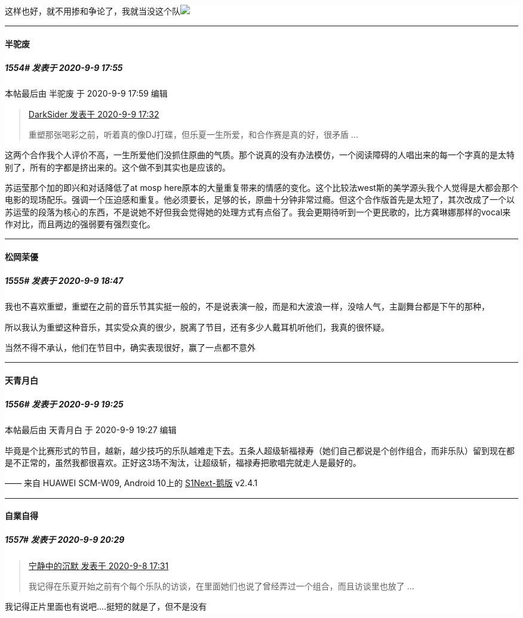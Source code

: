 这样也好，就不用掺和争论了，我就当没这个队<img src="https://static.saraba1st.com/image/smiley/face2017/025.png" referrerpolicy="no-referrer">


-----

####  半驼废  
##### 1554#       发表于 2020-9-9 17:55


 本帖最后由 半驼废 于 2020-9-9 17:59 编辑 
<blockquote><a href="httphttps://bbs.saraba1st.com/2b/forum.php?mod=redirect&amp;goto=findpost&amp;pid=48688177&amp;ptid=1939063" target="_blank">DarkSider 发表于 2020-9-9 17:32</a>

重塑那张喝彩之前，听着真的像DJ打碟，但乐夏一生所爱，和合作赛是真的好，很矛盾 ...</blockquote>
这两个合作我个人评价不高，一生所爱他们没抓住原曲的气质。那个说真的没有办法模仿，一个阅读障碍的人唱出来的每一个字真的是太特别了，所有的字都是挤出来的。这个做不到其实也是应该的。

苏运莹那个加的即兴和对话降低了at mosp here原本的大量重复带来的情感的变化。这个比较法west斯的美学源头我个人觉得是大都会那个电影的现场配乐。强调一个压迫感和重复。他必须要长，足够的长，原曲十分钟非常过瘾。但这个合作版首先是太短了，其次改成了一个以苏运莹的段落为核心的东西，不是说她不好但我会觉得她的处理方式有点俗了。我会更期待听到一个更民歌的，比方龚琳娜那样的vocal来作对比，而且两边的强弱要有强烈变化。


-----

####  松岡茉優  
##### 1555#       发表于 2020-9-9 18:47


我也不喜欢重塑，重塑在之前的音乐节其实挺一般的，不是说表演一般，而是和大波浪一样，没啥人气，主副舞台都是下午的那种，


所以我认为重塑这种音乐，其实受众真的很少，脱离了节目，还有多少人戴耳机听他们，我真的很怀疑。


当然不得不承认，他们在节目中，确实表现很好，赢了一点都不意外


-----

####  天青月白  
##### 1556#       发表于 2020-9-9 19:25


 本帖最后由 天青月白 于 2020-9-9 19:27 编辑 

毕竟是个比赛形式的节目，越新，越少技巧的乐队越难走下去。五条人超级斩福禄寿（她们自己都说是个创作组合，而非乐队）留到现在都是不正常的，虽然我都很喜欢。正好这3场不淘汰，让超级斩，福禄寿把歌唱完就走人是最好的。

—— 来自 HUAWEI SCM-W09, Android 10上的 [S1Next-鹅版](https://github.com/ykrank/S1-Next/releases) v2.4.1


-----

####  自業自得  
##### 1557#       发表于 2020-9-9 20:29


<blockquote><a href="httphttps://bbs.saraba1st.com/2b/forum.php?mod=redirect&amp;goto=findpost&amp;pid=48677449&amp;ptid=1939063" target="_blank">宁静中的沉默 发表于 2020-9-8 17:31</a>

我记得在乐夏开始之前有个每个乐队的访谈，在里面她们也说了曾经弄过一个组合，而且访谈里也放了 ...</blockquote>
我记得正片里面也有说吧....挺短的就是了，但不是没有
